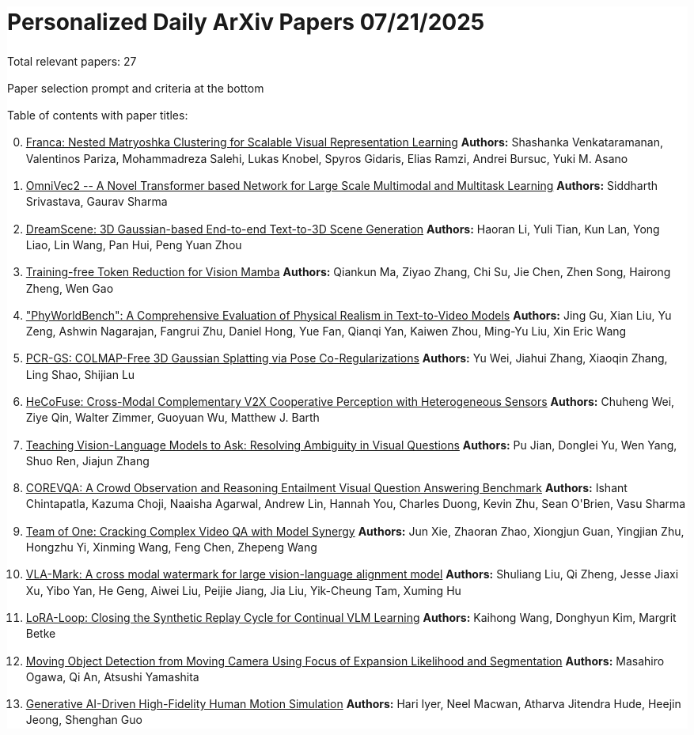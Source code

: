 # Personalized Daily ArXiv Papers 07/21/2025
Total relevant papers: 27

Paper selection prompt and criteria at the bottom

Table of contents with paper titles:

0. [Franca: Nested Matryoshka Clustering for Scalable Visual Representation Learning](#link0)
**Authors:** Shashanka Venkataramanan, Valentinos Pariza, Mohammadreza Salehi, Lukas Knobel, Spyros Gidaris, Elias Ramzi, Andrei Bursuc, Yuki M. Asano

1. [OmniVec2 -- A Novel Transformer based Network for Large Scale Multimodal and Multitask Learning](#link1)
**Authors:** Siddharth Srivastava, Gaurav Sharma

2. [DreamScene: 3D Gaussian-based End-to-end Text-to-3D Scene Generation](#link2)
**Authors:** Haoran Li, Yuli Tian, Kun Lan, Yong Liao, Lin Wang, Pan Hui, Peng Yuan Zhou

3. [Training-free Token Reduction for Vision Mamba](#link3)
**Authors:** Qiankun Ma, Ziyao Zhang, Chi Su, Jie Chen, Zhen Song, Hairong Zheng, Wen Gao

4. ["PhyWorldBench": A Comprehensive Evaluation of Physical Realism in Text-to-Video Models](#link4)
**Authors:** Jing Gu, Xian Liu, Yu Zeng, Ashwin Nagarajan, Fangrui Zhu, Daniel Hong, Yue Fan, Qianqi Yan, Kaiwen Zhou, Ming-Yu Liu, Xin Eric Wang

5. [PCR-GS: COLMAP-Free 3D Gaussian Splatting via Pose Co-Regularizations](#link5)
**Authors:** Yu Wei, Jiahui Zhang, Xiaoqin Zhang, Ling Shao, Shijian Lu

6. [HeCoFuse: Cross-Modal Complementary V2X Cooperative Perception with Heterogeneous Sensors](#link6)
**Authors:** Chuheng Wei, Ziye Qin, Walter Zimmer, Guoyuan Wu, Matthew J. Barth

7. [Teaching Vision-Language Models to Ask: Resolving Ambiguity in Visual Questions](#link7)
**Authors:** Pu Jian, Donglei Yu, Wen Yang, Shuo Ren, Jiajun Zhang

8. [COREVQA: A Crowd Observation and Reasoning Entailment Visual Question Answering Benchmark](#link8)
**Authors:** Ishant Chintapatla, Kazuma Choji, Naaisha Agarwal, Andrew Lin, Hannah You, Charles Duong, Kevin Zhu, Sean O'Brien, Vasu Sharma

9. [Team of One: Cracking Complex Video QA with Model Synergy](#link9)
**Authors:** Jun Xie, Zhaoran Zhao, Xiongjun Guan, Yingjian Zhu, Hongzhu Yi, Xinming Wang, Feng Chen, Zhepeng Wang

10. [VLA-Mark: A cross modal watermark for large vision-language alignment model](#link10)
**Authors:** Shuliang Liu, Qi Zheng, Jesse Jiaxi Xu, Yibo Yan, He Geng, Aiwei Liu, Peijie Jiang, Jia Liu, Yik-Cheung Tam, Xuming Hu

11. [LoRA-Loop: Closing the Synthetic Replay Cycle for Continual VLM Learning](#link11)
**Authors:** Kaihong Wang, Donghyun Kim, Margrit Betke

12. [Moving Object Detection from Moving Camera Using Focus of Expansion Likelihood and Segmentation](#link12)
**Authors:** Masahiro Ogawa, Qi An, Atsushi Yamashita

13. [Generative AI-Driven High-Fidelity Human Motion Simulation](#link13)
**Authors:** Hari Iyer, Neel Macwan, Atharva Jitendra Hude, Heejin Jeong, Shenghan Guo

